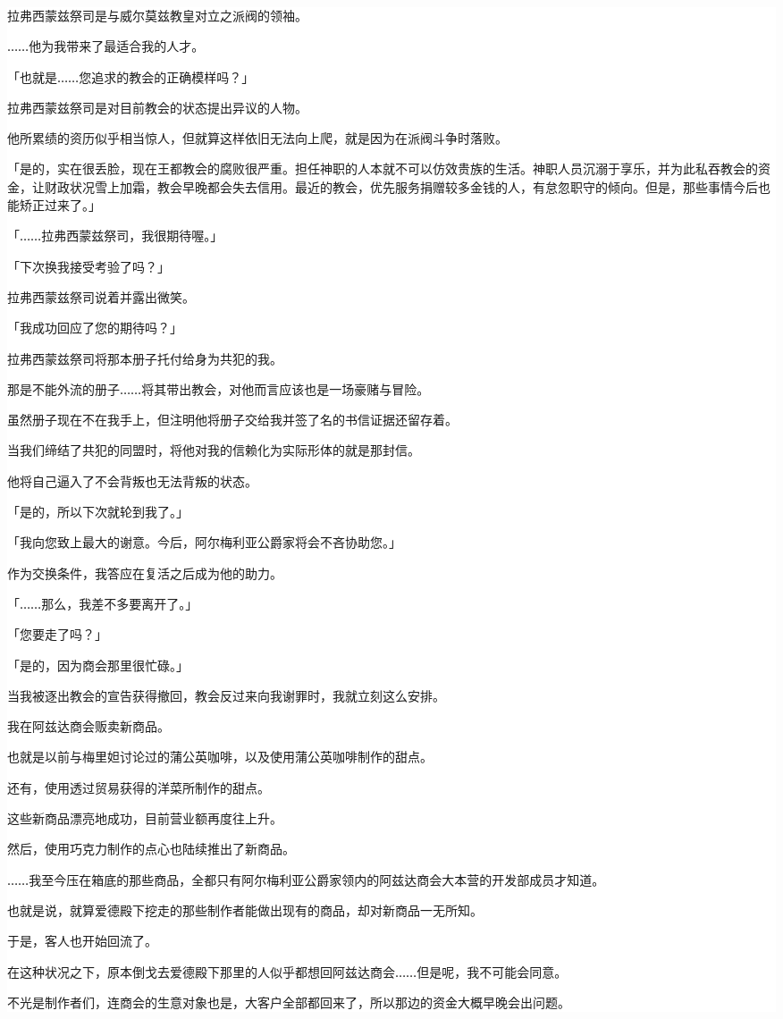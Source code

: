 拉弗西蒙兹祭司是与威尔莫兹教皇对立之派阀的领袖。

……他为我带来了最适合我的人才。

「也就是……您追求的教会的正确模样吗？」

拉弗西蒙兹祭司是对目前教会的状态提出异议的人物。

他所累绩的资历似乎相当惊人，但就算这样依旧无法向上爬，就是因为在派阀斗争时落败。

「是的，实在很丢脸，现在王都教会的腐败很严重。担任神职的人本就不可以仿效贵族的生活。神职人员沉溺于享乐，并为此私吞教会的资金，让财政状况雪上加霜，教会早晚都会失去信用。最近的教会，优先服务捐赠较多金钱的人，有怠忽职守的倾向。但是，那些事情今后也能矫正过来了。」

「……拉弗西蒙兹祭司，我很期待喔。」

「下次换我接受考验了吗？」

拉弗西蒙兹祭司说着并露出微笑。

「我成功回应了您的期待吗？」

拉弗西蒙兹祭司将那本册子托付给身为共犯的我。

那是不能外流的册子……将其带出教会，对他而言应该也是一场豪赌与冒险。

虽然册子现在不在我手上，但注明他将册子交给我并签了名的书信证据还留存着。

当我们缔结了共犯的同盟时，将他对我的信赖化为实际形体的就是那封信。

他将自己逼入了不会背叛也无法背叛的状态。

「是的，所以下次就轮到我了。」

「我向您致上最大的谢意。今后，阿尔梅利亚公爵家将会不吝协助您。」

作为交换条件，我答应在复活之后成为他的助力。

「……那么，我差不多要离开了。」

「您要走了吗？」

「是的，因为商会那里很忙碌。」

当我被逐出教会的宣告获得撤回，教会反过来向我谢罪时，我就立刻这么安排。

我在阿兹达商会贩卖新商品。

也就是以前与梅里妲讨论过的蒲公英咖啡，以及使用蒲公英咖啡制作的甜点。

还有，使用透过贸易获得的洋菜所制作的甜点。

这些新商品漂亮地成功，目前营业额再度往上升。

然后，使用巧克力制作的点心也陆续推出了新商品。

……我至今压在箱底的那些商品，全都只有阿尔梅利亚公爵家领内的阿兹达商会大本营的开发部成员才知道。

也就是说，就算爱德殿下挖走的那些制作者能做出现有的商品，却对新商品一无所知。

于是，客人也开始回流了。

在这种状况之下，原本倒戈去爱德殿下那里的人似乎都想回阿兹达商会……但是呢，我不可能会同意。

不光是制作者们，连商会的生意对象也是，大客户全部都回来了，所以那边的资金大概早晚会出问题。

